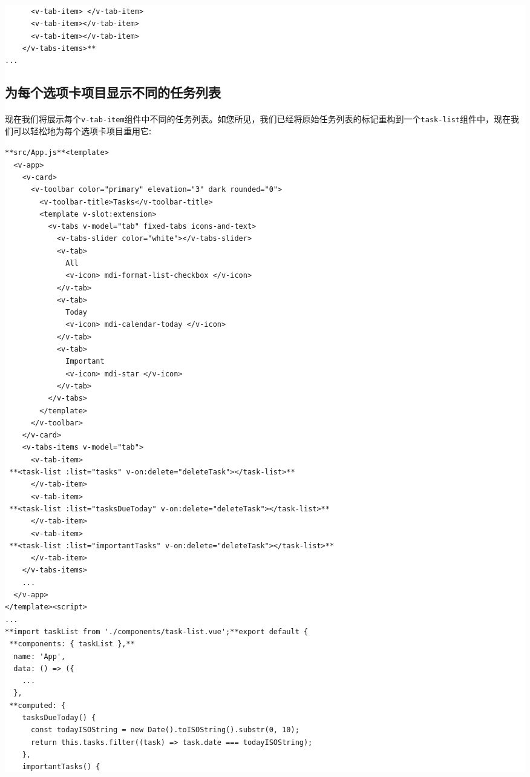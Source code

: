 ```
      <v-tab-item> </v-tab-item>
      <v-tab-item></v-tab-item>
      <v-tab-item></v-tab-item>
    </v-tabs-items>**
...
```

## 为每个选项卡项目显示不同的任务列表

现在我们将展示每个`v-tab-item`组件中不同的任务列表。如您所见，我们已经将原始任务列表的标记重构到一个`task-list`组件中，现在我们可以轻松地为每个选项卡项目重用它:

```
**src/App.js**<template>
  <v-app>
    <v-card>
      <v-toolbar color="primary" elevation="3" dark rounded="0">
        <v-toolbar-title>Tasks</v-toolbar-title>
        <template v-slot:extension>
          <v-tabs v-model="tab" fixed-tabs icons-and-text>
            <v-tabs-slider color="white"></v-tabs-slider>
            <v-tab>
              All
              <v-icon> mdi-format-list-checkbox </v-icon>
            </v-tab>
            <v-tab>
              Today
              <v-icon> mdi-calendar-today </v-icon>
            </v-tab>
            <v-tab>
              Important
              <v-icon> mdi-star </v-icon>
            </v-tab>
          </v-tabs>
        </template>
      </v-toolbar>
    </v-card>
    <v-tabs-items v-model="tab">
      <v-tab-item>
 **<task-list :list="tasks" v-on:delete="deleteTask"></task-list>**
      </v-tab-item>
      <v-tab-item>
 **<task-list :list="tasksDueToday" v-on:delete="deleteTask"></task-list>**
      </v-tab-item>
      <v-tab-item>
 **<task-list :list="importantTasks" v-on:delete="deleteTask"></task-list>**
      </v-tab-item>
    </v-tabs-items>
    ...
  </v-app>
</template><script>
...
**import taskList from './components/task-list.vue';**export default {
 **components: { taskList },**
  name: 'App',
  data: () => ({
    ...
  },
 **computed: {
    tasksDueToday() {
      const todayISOString = new Date().toISOString().substr(0, 10);
      return this.tasks.filter((task) => task.date === todayISOString);
    },
    importantTasks() {
```